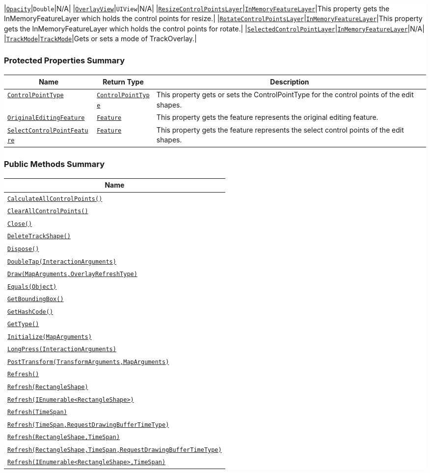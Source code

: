 |[`Opacity`](#opacity)|`Double`|N/A|
|[`OverlayView`](#overlayview)|`UIView`|N/A|
|[`ResizeControlPointsLayer`](#resizecontrolpointslayer)|[`InMemoryFeatureLayer`](../ThinkGeo.Core/ThinkGeo.Core.InMemoryFeatureLayer.md)|This property gets the InMemoryFeatureLayer which holds the control points for resize.|
|[`RotateControlPointsLayer`](#rotatecontrolpointslayer)|[`InMemoryFeatureLayer`](../ThinkGeo.Core/ThinkGeo.Core.InMemoryFeatureLayer.md)|This property gets the InMemoryFeatureLayer which holds the control points for rotate.|
|[`SelectedControlPointLayer`](#selectedcontrolpointlayer)|[`InMemoryFeatureLayer`](../ThinkGeo.Core/ThinkGeo.Core.InMemoryFeatureLayer.md)|N/A|
|[`TrackMode`](#trackmode)|[`TrackMode`](ThinkGeo.UI.iOS.TrackMode.md)|Gets or sets a mode of TrackOverlay.|

### Protected Properties Summary

|Name|Return Type|Description|
|---|---|---|
|[`ControlPointType`](#controlpointtype)|[`ControlPointType`](ThinkGeo.UI.iOS.ControlPointType.md)|This property gets or sets the ControlPointType for the control points of the edit shapes.|
|[`OriginalEditingFeature`](#originaleditingfeature)|[`Feature`](../ThinkGeo.Core/ThinkGeo.Core.Feature.md)|This property gets the feature represents the original editing feature.|
|[`SelectControlPointFeature`](#selectcontrolpointfeature)|[`Feature`](../ThinkGeo.Core/ThinkGeo.Core.Feature.md)|This property gets the feature represents the select control points of the edit shapes.|

### Public Methods Summary


|Name|
|---|
|[`CalculateAllControlPoints()`](#calculateallcontrolpoints)|
|[`ClearAllControlPoints()`](#clearallcontrolpoints)|
|[`Close()`](#close)|
|[`DeleteTrackShape()`](#deletetrackshape)|
|[`Dispose()`](#dispose)|
|[`DoubleTap(InteractionArguments)`](#doubletapinteractionarguments)|
|[`Draw(MapArguments,OverlayRefreshType)`](#drawmapargumentsoverlayrefreshtype)|
|[`Equals(Object)`](#equalsobject)|
|[`GetBoundingBox()`](#getboundingbox)|
|[`GetHashCode()`](#gethashcode)|
|[`GetType()`](#gettype)|
|[`Initialize(MapArguments)`](#initializemaparguments)|
|[`LongPress(InteractionArguments)`](#longpressinteractionarguments)|
|[`PostTransform(TransformArguments,MapArguments)`](#posttransformtransformargumentsmaparguments)|
|[`Refresh()`](#refresh)|
|[`Refresh(RectangleShape)`](#refreshrectangleshape)|
|[`Refresh(IEnumerable<RectangleShape>)`](#refreshienumerable<rectangleshape>)|
|[`Refresh(TimeSpan)`](#refreshtimespan)|
|[`Refresh(TimeSpan,RequestDrawingBufferTimeType)`](#refreshtimespanrequestdrawingbuffertimetype)|
|[`Refresh(RectangleShape,TimeSpan)`](#refreshrectangleshapetimespan)|
|[`Refresh(RectangleShape,TimeSpan,RequestDrawingBufferTimeType)`](#refreshrectangleshapetimespanrequestdrawingbuffertimetype)|
|[`Refresh(IEnumerable<RectangleShape>,TimeSpan)`](#refreshienumerable<rectangleshape>timespan)|